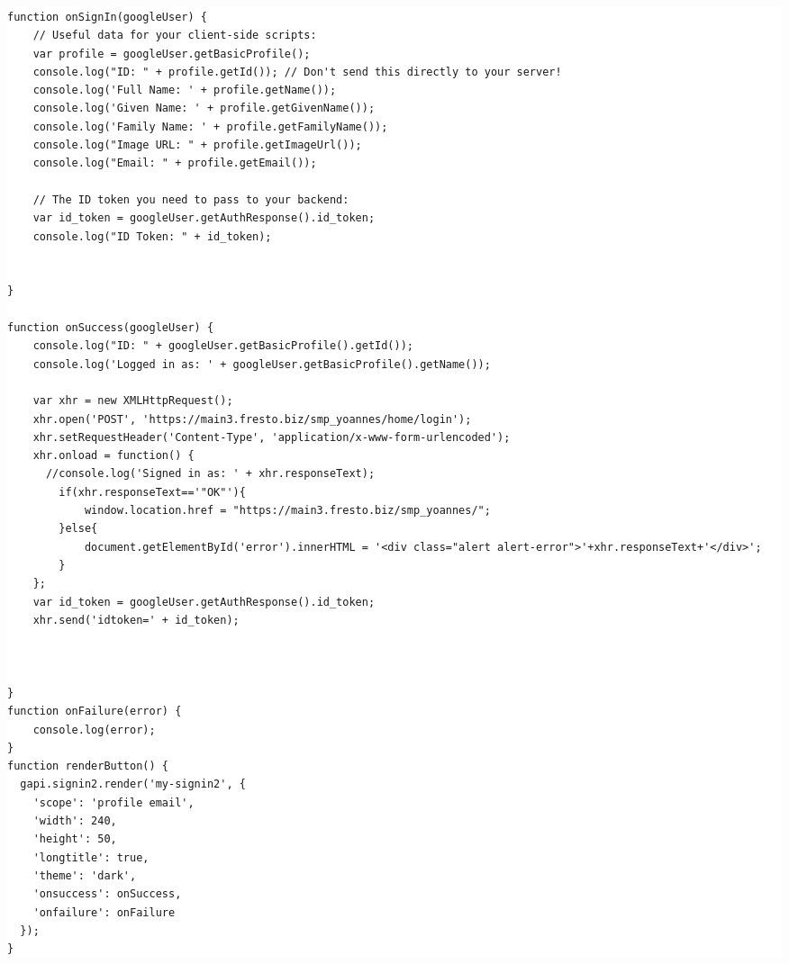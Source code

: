 			
		
	function onSignIn(googleUser) {
		// Useful data for your client-side scripts:
		var profile = googleUser.getBasicProfile();
		console.log("ID: " + profile.getId()); // Don't send this directly to your server!
		console.log('Full Name: ' + profile.getName());
		console.log('Given Name: ' + profile.getGivenName());
		console.log('Family Name: ' + profile.getFamilyName());
		console.log("Image URL: " + profile.getImageUrl());
		console.log("Email: " + profile.getEmail());

		// The ID token you need to pass to your backend:
		var id_token = googleUser.getAuthResponse().id_token;
		console.log("ID Token: " + id_token);


	}
				
	function onSuccess(googleUser) {
		console.log("ID: " + googleUser.getBasicProfile().getId());
		console.log('Logged in as: ' + googleUser.getBasicProfile().getName());
		
		var xhr = new XMLHttpRequest();
		xhr.open('POST', 'https://main3.fresto.biz/smp_yoannes/home/login');
		xhr.setRequestHeader('Content-Type', 'application/x-www-form-urlencoded');
		xhr.onload = function() {
		  //console.log('Signed in as: ' + xhr.responseText);
			if(xhr.responseText=='"OK"'){
				window.location.href = "https://main3.fresto.biz/smp_yoannes/";
			}else{
				document.getElementById('error').innerHTML = '<div class="alert alert-error">'+xhr.responseText+'</div>';
			}
		};
		var id_token = googleUser.getAuthResponse().id_token;
		xhr.send('idtoken=' + id_token);
		
		
		
    }
    function onFailure(error) {
        console.log(error);
    }
    function renderButton() {
      gapi.signin2.render('my-signin2', {
        'scope': 'profile email',
        'width': 240,
        'height': 50,
        'longtitle': true,
        'theme': 'dark',
        'onsuccess': onSuccess,
        'onfailure': onFailure
      });
    }
	